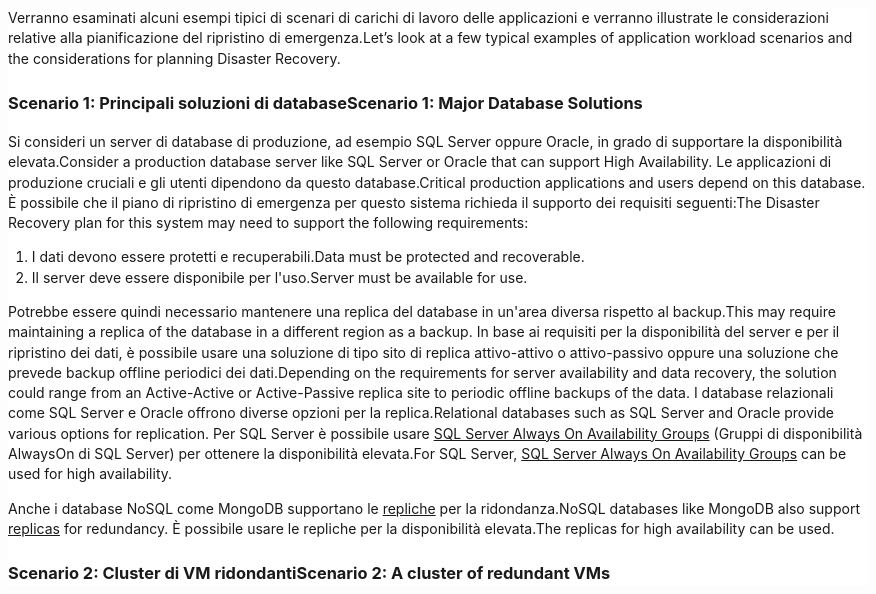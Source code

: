 <span data-ttu-id="f10c7-171">Verranno esaminati alcuni esempi tipici di scenari di carichi di lavoro delle applicazioni e verranno illustrate le considerazioni relative alla pianificazione del ripristino di emergenza.</span><span class="sxs-lookup"><span data-stu-id="f10c7-171">Let’s look at a few typical examples of application workload scenarios and the considerations for planning Disaster Recovery.</span></span>

### <a name="scenario-1-major-database-solutions"></a><span data-ttu-id="f10c7-172">Scenario 1: Principali soluzioni di database</span><span class="sxs-lookup"><span data-stu-id="f10c7-172">Scenario 1: Major Database Solutions</span></span>

<span data-ttu-id="f10c7-173">Si consideri un server di database di produzione, ad esempio SQL Server oppure Oracle, in grado di supportare la disponibilità elevata.</span><span class="sxs-lookup"><span data-stu-id="f10c7-173">Consider a production database server like SQL Server or Oracle that can support High Availability.</span></span> <span data-ttu-id="f10c7-174">Le applicazioni di produzione cruciali e gli utenti dipendono da questo database.</span><span class="sxs-lookup"><span data-stu-id="f10c7-174">Critical production applications and users depend on this database.</span></span> <span data-ttu-id="f10c7-175">È possibile che il piano di ripristino di emergenza per questo sistema richieda il supporto dei requisiti seguenti:</span><span class="sxs-lookup"><span data-stu-id="f10c7-175">The Disaster Recovery plan for this system may need to support the following requirements:</span></span>

1. <span data-ttu-id="f10c7-176">I dati devono essere protetti e recuperabili.</span><span class="sxs-lookup"><span data-stu-id="f10c7-176">Data must be protected and recoverable.</span></span>
2.  <span data-ttu-id="f10c7-177">Il server deve essere disponibile per l'uso.</span><span class="sxs-lookup"><span data-stu-id="f10c7-177">Server must be available for use.</span></span>

<span data-ttu-id="f10c7-178">Potrebbe essere quindi necessario mantenere una replica del database in un'area diversa rispetto al backup.</span><span class="sxs-lookup"><span data-stu-id="f10c7-178">This may require maintaining a replica of the database in a different region as a backup.</span></span> <span data-ttu-id="f10c7-179">In base ai requisiti per la disponibilità del server e per il ripristino dei dati, è possibile usare una soluzione di tipo sito di replica attivo-attivo o attivo-passivo oppure una soluzione che prevede backup offline periodici dei dati.</span><span class="sxs-lookup"><span data-stu-id="f10c7-179">Depending on the requirements for server availability and data recovery, the solution could range from an Active-Active or Active-Passive replica site to periodic offline backups of the data.</span></span> <span data-ttu-id="f10c7-180">I database relazionali come SQL Server e Oracle offrono diverse opzioni per la replica.</span><span class="sxs-lookup"><span data-stu-id="f10c7-180">Relational databases such as SQL Server and Oracle provide various options for replication.</span></span> <span data-ttu-id="f10c7-181">Per SQL Server è possibile usare [SQL Server Always On Availability Groups](https://msdn.microsoft.com/library/hh510230.aspx) (Gruppi di disponibilità AlwaysOn di SQL Server) per ottenere la disponibilità elevata.</span><span class="sxs-lookup"><span data-stu-id="f10c7-181">For SQL Server, [SQL Server Always On Availability Groups](https://msdn.microsoft.com/library/hh510230.aspx) can be used for high availability.</span></span>

<span data-ttu-id="f10c7-182">Anche i database NoSQL come MongoDB supportano le [repliche](https://docs.mongodb.com/manual/replication/) per la ridondanza.</span><span class="sxs-lookup"><span data-stu-id="f10c7-182">NoSQL databases like MongoDB also support [replicas](https://docs.mongodb.com/manual/replication/) for redundancy.</span></span> <span data-ttu-id="f10c7-183">È possibile usare le repliche per la disponibilità elevata.</span><span class="sxs-lookup"><span data-stu-id="f10c7-183">The replicas for high availability can be used.</span></span>

### <a name="scenario-2-a-cluster-of-redundant-vms"></a><span data-ttu-id="f10c7-184">Scenario 2: Cluster di VM ridondanti</span><span class="sxs-lookup"><span data-stu-id="f10c7-184">Scenario 2: A cluster of redundant VMs</span></span>
